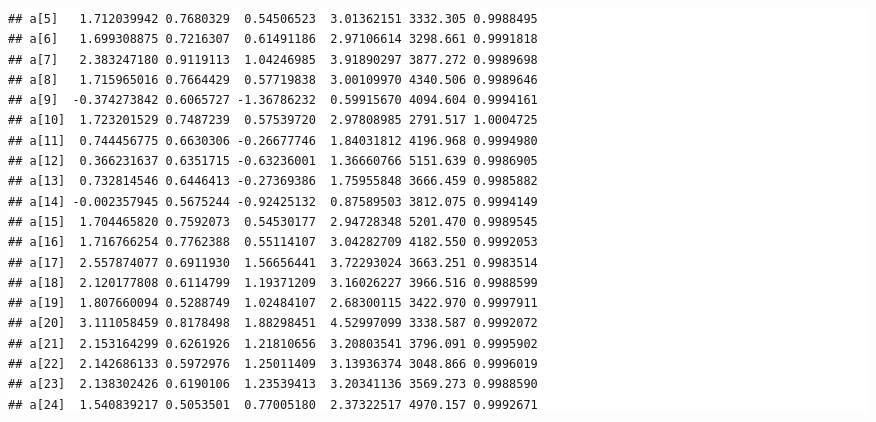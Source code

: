     ## a[5]   1.712039942 0.7680329  0.54506523  3.01362151 3332.305 0.9988495
    ## a[6]   1.699308875 0.7216307  0.61491186  2.97106614 3298.661 0.9991818
    ## a[7]   2.383247180 0.9119113  1.04246985  3.91890297 3877.272 0.9989698
    ## a[8]   1.715965016 0.7664429  0.57719838  3.00109970 4340.506 0.9989646
    ## a[9]  -0.374273842 0.6065727 -1.36786232  0.59915670 4094.604 0.9994161
    ## a[10]  1.723201529 0.7487239  0.57539720  2.97808985 2791.517 1.0004725
    ## a[11]  0.744456775 0.6630306 -0.26677746  1.84031812 4196.968 0.9994980
    ## a[12]  0.366231637 0.6351715 -0.63236001  1.36660766 5151.639 0.9986905
    ## a[13]  0.732814546 0.6446413 -0.27369386  1.75955848 3666.459 0.9985882
    ## a[14] -0.002357945 0.5675244 -0.92425132  0.87589503 3812.075 0.9994149
    ## a[15]  1.704465820 0.7592073  0.54530177  2.94728348 5201.470 0.9989545
    ## a[16]  1.716766254 0.7762388  0.55114107  3.04282709 4182.550 0.9992053
    ## a[17]  2.557874077 0.6911930  1.56656441  3.72293024 3663.251 0.9983514
    ## a[18]  2.120177808 0.6114799  1.19371209  3.16026227 3966.516 0.9988599
    ## a[19]  1.807660094 0.5288749  1.02484107  2.68300115 3422.970 0.9997911
    ## a[20]  3.111058459 0.8178498  1.88298451  4.52997099 3338.587 0.9992072
    ## a[21]  2.153164299 0.6261926  1.21810656  3.20803541 3796.091 0.9995902
    ## a[22]  2.142686133 0.5972976  1.25011409  3.13936374 3048.866 0.9996019
    ## a[23]  2.138302426 0.6190106  1.23539413  3.20341136 3569.273 0.9988590
    ## a[24]  1.540839217 0.5053501  0.77005180  2.37322517 4970.157 0.9992671